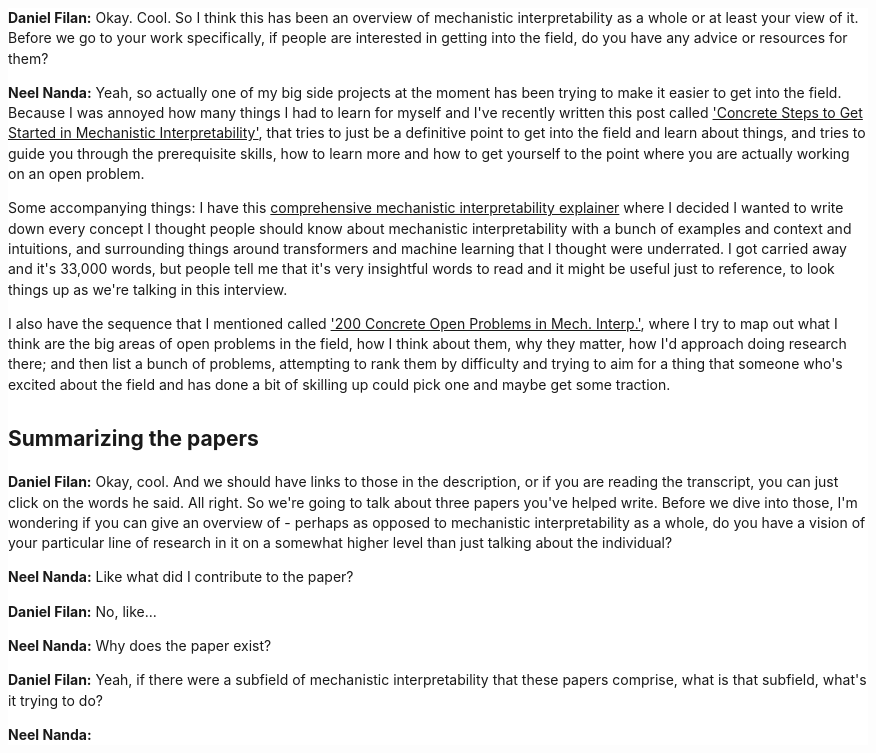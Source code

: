 **Daniel Filan:**
Okay. Cool. So I think this has been an overview of mechanistic interpretability as a whole or at least your view of it. Before we go to your work specifically, if people are interested in getting into the field, do you have any advice or resources for them?

**Neel Nanda:**
Yeah, so actually one of my big side projects at the moment has been trying to make it easier to get into the field. Because I was annoyed how many things I had to learn for myself and I've recently written this post called ['Concrete Steps to Get Started in Mechanistic Interpretability'](https://www.alignmentforum.org/posts/9ezkEb9oGvEi6WoB3/concrete-steps-to-get-started-in-transformer-mechanistic), that tries to just be a definitive point to get into the field and learn about things, and tries to guide you through the prerequisite skills, how to learn more and how to get yourself to the point where you are actually working on an open problem.

Some accompanying things: I have this [comprehensive mechanistic interpretability explainer](https://dynalist.io/d/n2ZWtnoYHrU1s4vnFSAQ519J) where I decided I wanted to write down every concept I thought people should know about mechanistic interpretability with a bunch of examples and context and intuitions, and surrounding things around transformers and machine learning that I thought were underrated. I got carried away and it's 33,000 words, but people tell me that it's very insightful words to read and it might be useful just to reference, to look things up as we're talking in this interview.

I also have the sequence that I mentioned called ['200 Concrete Open Problems in Mech. Interp.'](https://www.alignmentforum.org/s/yivyHaCAmMJ3CqSyj), where I try to map out what I think are the big areas of open problems in the field, how I think about them, why they matter, how I'd approach doing research there; and then list a bunch of problems, attempting to rank them by difficulty and trying to aim for a thing that someone who's excited about the field and has done a bit of skilling up could pick one and maybe get some traction.

## Summarizing the papers <a name="summarizing-the-papers"></a>

**Daniel Filan:**
Okay, cool. And we should have links to those in the description, or if you are reading the transcript, you can just click on the words he said. All right. So we're going to talk about three papers you've helped write. Before we dive into those, I'm wondering if you can give an overview of - perhaps as opposed to mechanistic interpretability as a whole, do you have a vision of your particular line of research in it on a somewhat higher level than just talking about the individual?

**Neel Nanda:**
Like what did I contribute to the paper?

**Daniel Filan:**
No, like...

**Neel Nanda:**
Why does the paper exist?

**Daniel Filan:**
Yeah, if there were a subfield of mechanistic interpretability that these papers comprise, what is that subfield, what's it trying to do?

**Neel Nanda:**